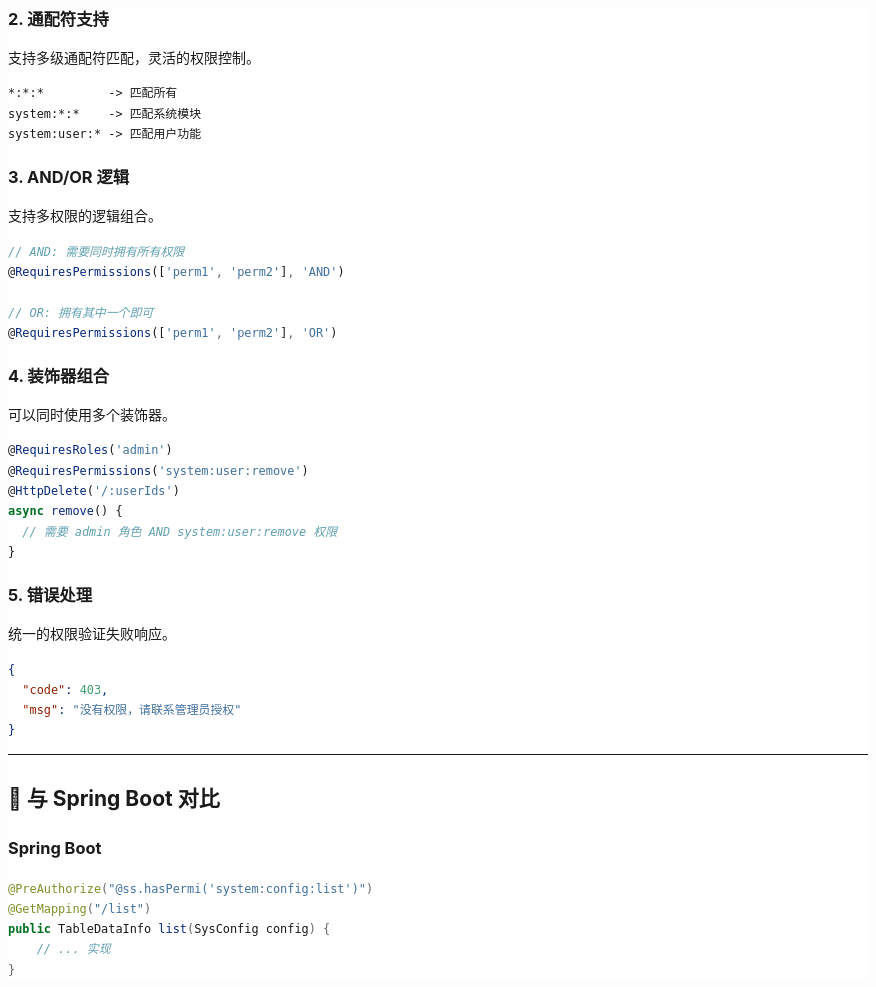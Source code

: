 ### 2. 通配符支持

支持多级通配符匹配，灵活的权限控制。

```
*:*:*         -> 匹配所有
system:*:*    -> 匹配系统模块
system:user:* -> 匹配用户功能
```

### 3. AND/OR 逻辑

支持多权限的逻辑组合。

```javascript
// AND: 需要同时拥有所有权限
@RequiresPermissions(['perm1', 'perm2'], 'AND')

// OR: 拥有其中一个即可
@RequiresPermissions(['perm1', 'perm2'], 'OR')
```

### 4. 装饰器组合

可以同时使用多个装饰器。

```javascript
@RequiresRoles('admin')
@RequiresPermissions('system:user:remove')
@HttpDelete('/:userIds')
async remove() {
  // 需要 admin 角色 AND system:user:remove 权限
}
```

### 5. 错误处理

统一的权限验证失败响应。

```json
{
  "code": 403,
  "msg": "没有权限，请联系管理员授权"
}
```

---

## 🎨 与 Spring Boot 对比

### Spring Boot

```java
@PreAuthorize("@ss.hasPermi('system:config:list')")
@GetMapping("/list")
public TableDataInfo list(SysConfig config) {
    // ... 实现
}
```
